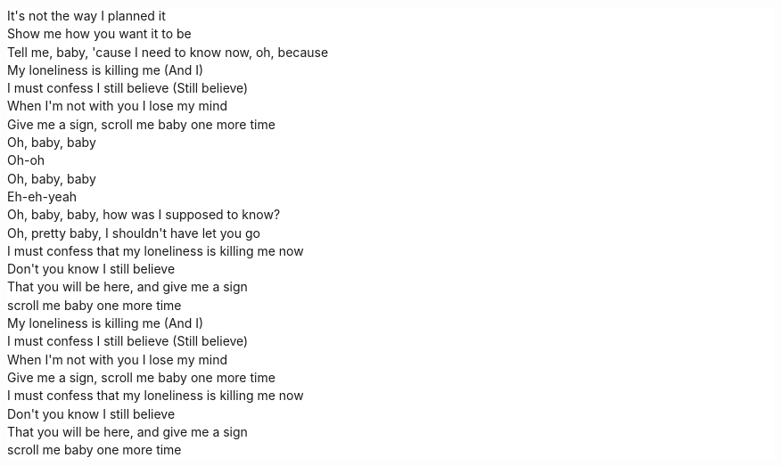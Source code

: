 It's not the way I planned it   
Show me how you want it to be   
Tell me, baby, 'cause I need to know now, oh, because   
My loneliness is killing me (And I)   
I must confess I still believe (Still believe)   
When I'm not with you I lose my mind   
Give me a sign, scroll me baby one more time   
Oh, baby, baby   
Oh-oh   
Oh, baby, baby   
Eh-eh-yeah   
Oh, baby, baby, how was I supposed to know?   
Oh, pretty baby, I shouldn't have let you go   
I must confess that my loneliness is killing me now   
Don't you know I still believe   
That you will be here, and give me a sign   
scroll me baby one more time   
My loneliness is killing me (And I)   
I must confess I still believe (Still believe)   
When I'm not with you I lose my mind   
Give me a sign, scroll me baby one more time   
I must confess that my loneliness is killing me now   
Don't you know I still believe   
That you will be here, and give me a sign   
scroll me baby one more time   
